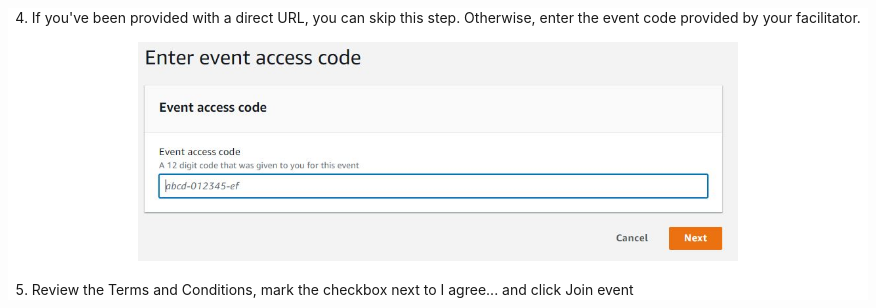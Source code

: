 4. If you've been provided with a direct URL, you can skip this step. Otherwise, enter the event code provided by your facilitator.

<p align="center">
	<img src="./images/ws_code.jpeg" alt="Event Engine login" width="600px" />
</p>

5. Review the Terms and Conditions, mark the checkbox next to I agree... and click Join event

<p align="center">